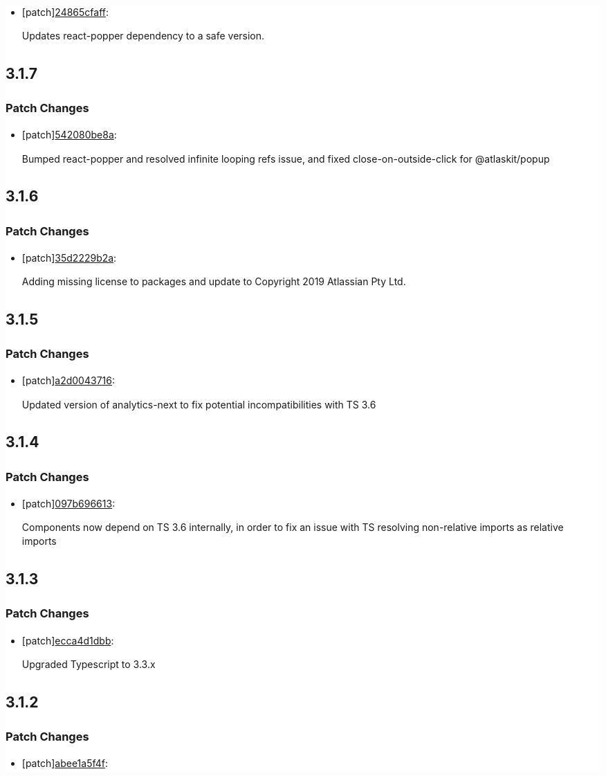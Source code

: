 - [patch][24865cfaff](https://bitbucket.org/atlassian/atlaskit-mk-2/commits/24865cfaff):

  Updates react-popper dependency to a safe version.

## 3.1.7

### Patch Changes

- [patch][542080be8a](https://bitbucket.org/atlassian/atlaskit-mk-2/commits/542080be8a):

  Bumped react-popper and resolved infinite looping refs issue, and fixed close-on-outside-click for
  @atlaskit/popup

## 3.1.6

### Patch Changes

- [patch][35d2229b2a](https://bitbucket.org/atlassian/atlaskit-mk-2/commits/35d2229b2a):

  Adding missing license to packages and update to Copyright 2019 Atlassian Pty Ltd.

## 3.1.5

### Patch Changes

- [patch][a2d0043716](https://bitbucket.org/atlassian/atlaskit-mk-2/commits/a2d0043716):

  Updated version of analytics-next to fix potential incompatibilities with TS 3.6

## 3.1.4

### Patch Changes

- [patch][097b696613](https://bitbucket.org/atlassian/atlaskit-mk-2/commits/097b696613):

  Components now depend on TS 3.6 internally, in order to fix an issue with TS resolving
  non-relative imports as relative imports

## 3.1.3

### Patch Changes

- [patch][ecca4d1dbb](https://bitbucket.org/atlassian/atlaskit-mk-2/commits/ecca4d1dbb):

  Upgraded Typescript to 3.3.x

## 3.1.2

### Patch Changes

- [patch][abee1a5f4f](https://bitbucket.org/atlassian/atlaskit-mk-2/commits/abee1a5f4f):
